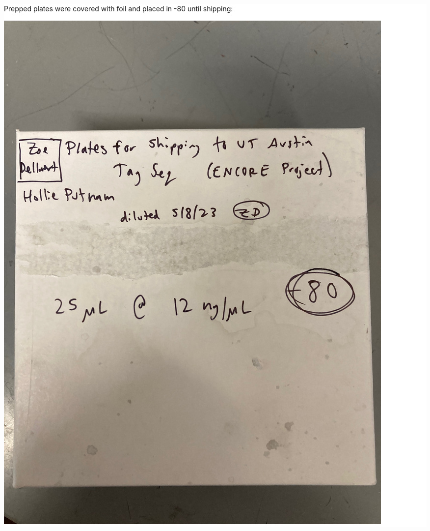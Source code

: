
Prepped plates were covered with foil and placed in -80 until shipping:

![ENCORE_TagSeq_PlatePrep1.jpeg](https://github.com/zdellaert/ZD_Putnam_Lab_Notebook/blob/master/images/random/ENCORE_TagSeq_PlatePrep1.jpeg?raw=true)
